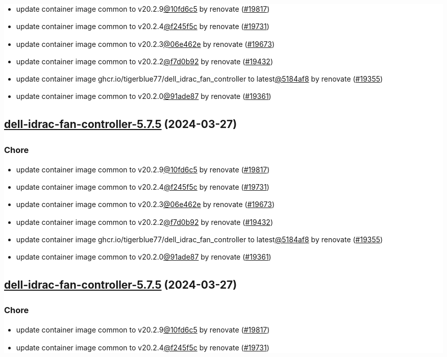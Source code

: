 - update container image common to v20.2.9[@10fd6c5](https://github.com/10fd6c5) by renovate ([#19817](https://github.com/truecharts/charts/issues/19817))

- update container image common to v20.2.4[@f245f5c](https://github.com/f245f5c) by renovate ([#19731](https://github.com/truecharts/charts/issues/19731))

- update container image common to v20.2.3[@06e462e](https://github.com/06e462e) by renovate ([#19673](https://github.com/truecharts/charts/issues/19673))

- update container image common to v20.2.2[@f7d0b92](https://github.com/f7d0b92) by renovate ([#19432](https://github.com/truecharts/charts/issues/19432))

- update container image ghcr.io/tigerblue77/dell_idrac_fan_controller to latest[@5184af8](https://github.com/5184af8) by renovate ([#19355](https://github.com/truecharts/charts/issues/19355))

- update container image common to v20.2.0[@91ade87](https://github.com/91ade87) by renovate ([#19361](https://github.com/truecharts/charts/issues/19361))


## [dell-idrac-fan-controller-5.7.5](https://github.com/truecharts/charts/compare/dell-idrac-fan-controller-5.6.0...dell-idrac-fan-controller-5.7.5) (2024-03-27)

### Chore



- update container image common to v20.2.9[@10fd6c5](https://github.com/10fd6c5) by renovate ([#19817](https://github.com/truecharts/charts/issues/19817))

- update container image common to v20.2.4[@f245f5c](https://github.com/f245f5c) by renovate ([#19731](https://github.com/truecharts/charts/issues/19731))

- update container image common to v20.2.3[@06e462e](https://github.com/06e462e) by renovate ([#19673](https://github.com/truecharts/charts/issues/19673))

- update container image common to v20.2.2[@f7d0b92](https://github.com/f7d0b92) by renovate ([#19432](https://github.com/truecharts/charts/issues/19432))

- update container image ghcr.io/tigerblue77/dell_idrac_fan_controller to latest[@5184af8](https://github.com/5184af8) by renovate ([#19355](https://github.com/truecharts/charts/issues/19355))

- update container image common to v20.2.0[@91ade87](https://github.com/91ade87) by renovate ([#19361](https://github.com/truecharts/charts/issues/19361))


## [dell-idrac-fan-controller-5.7.5](https://github.com/truecharts/charts/compare/dell-idrac-fan-controller-5.6.0...dell-idrac-fan-controller-5.7.5) (2024-03-27)

### Chore



- update container image common to v20.2.9[@10fd6c5](https://github.com/10fd6c5) by renovate ([#19817](https://github.com/truecharts/charts/issues/19817))

- update container image common to v20.2.4[@f245f5c](https://github.com/f245f5c) by renovate ([#19731](https://github.com/truecharts/charts/issues/19731))
